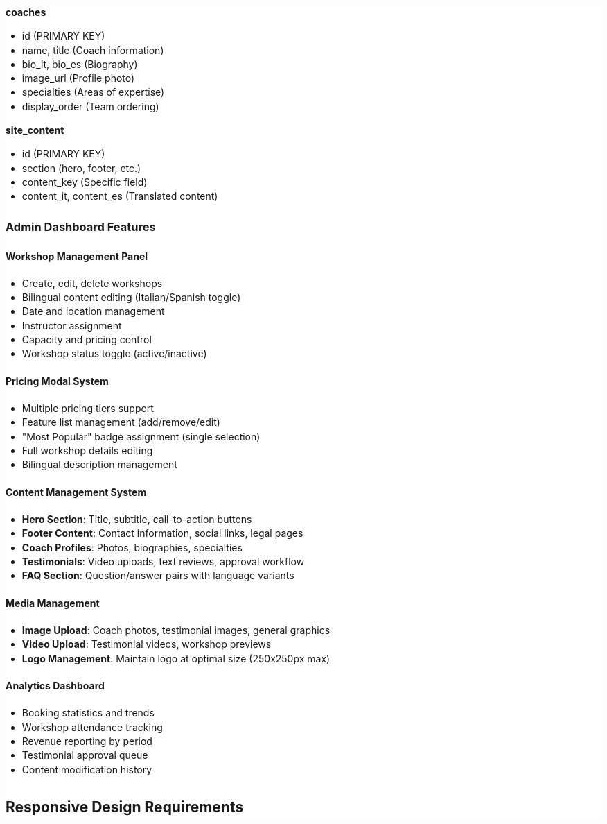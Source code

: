 **coaches**
- id (PRIMARY KEY)
- name, title (Coach information)
- bio_it, bio_es (Biography)
- image_url (Profile photo)
- specialties (Areas of expertise)
- display_order (Team ordering)

**site_content**
- id (PRIMARY KEY)
- section (hero, footer, etc.)
- content_key (Specific field)
- content_it, content_es (Translated content)

### Admin Dashboard Features

#### Workshop Management Panel
- Create, edit, delete workshops
- Bilingual content editing (Italian/Spanish toggle)
- Date and location management
- Instructor assignment
- Capacity and pricing control
- Workshop status toggle (active/inactive)

#### Pricing Modal System
- Multiple pricing tiers support
- Feature list management (add/remove/edit)
- "Most Popular" badge assignment (single selection)
- Full workshop details editing
- Bilingual description management

#### Content Management System
- **Hero Section**: Title, subtitle, call-to-action buttons
- **Footer Content**: Contact information, social links, legal pages
- **Coach Profiles**: Photos, biographies, specialties
- **Testimonials**: Video uploads, text reviews, approval workflow
- **FAQ Section**: Question/answer pairs with language variants

#### Media Management
- **Image Upload**: Coach photos, testimonial images, general graphics
- **Video Upload**: Testimonial videos, workshop previews
- **Logo Management**: Maintain logo at optimal size (250x250px max)

#### Analytics Dashboard
- Booking statistics and trends
- Workshop attendance tracking
- Revenue reporting by period
- Testimonial approval queue
- Content modification history

## Responsive Design Requirements
